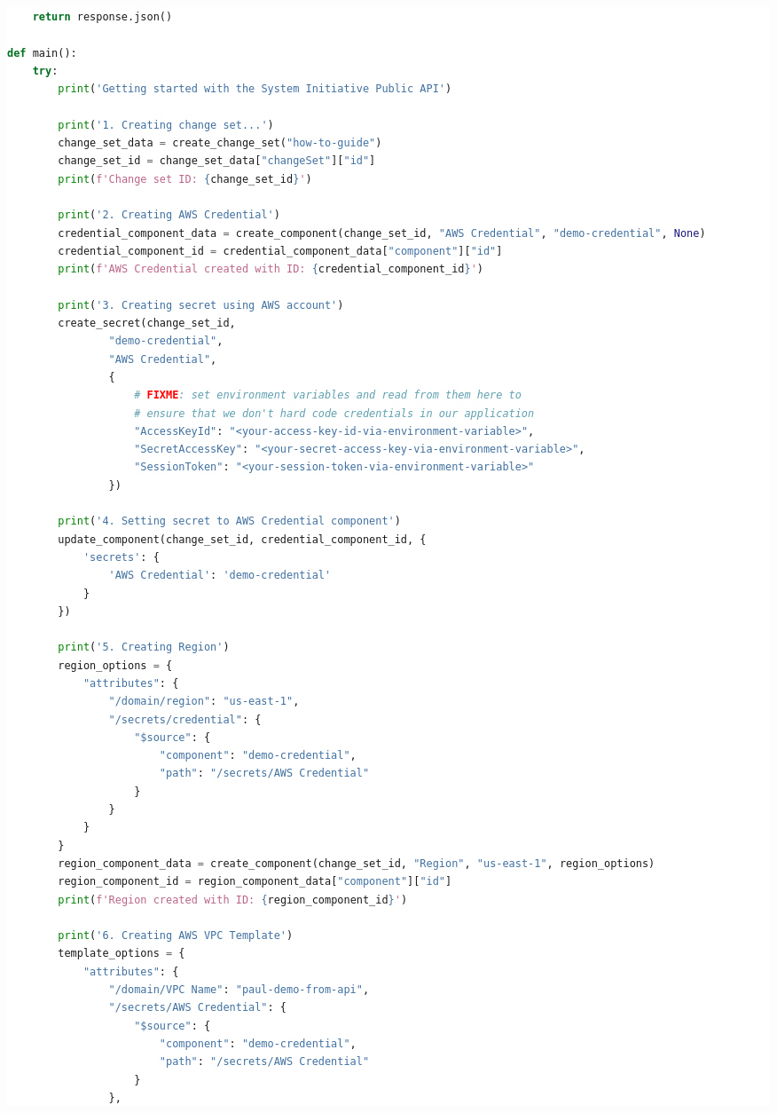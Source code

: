 ```python
    return response.json()

def main():
    try:
        print('Getting started with the System Initiative Public API')

        print('1. Creating change set...')
        change_set_data = create_change_set("how-to-guide")
        change_set_id = change_set_data["changeSet"]["id"]
        print(f'Change set ID: {change_set_id}')

        print('2. Creating AWS Credential')
        credential_component_data = create_component(change_set_id, "AWS Credential", "demo-credential", None)
        credential_component_id = credential_component_data["component"]["id"]
        print(f'AWS Credential created with ID: {credential_component_id}')

        print('3. Creating secret using AWS account')
        create_secret(change_set_id,
                "demo-credential",
                "AWS Credential",
                {
                    # FIXME: set environment variables and read from them here to
                    # ensure that we don't hard code credentials in our application
                    "AccessKeyId": "<your-access-key-id-via-environment-variable>",
                    "SecretAccessKey": "<your-secret-access-key-via-environment-variable>",
                    "SessionToken": "<your-session-token-via-environment-variable>"
                })

        print('4. Setting secret to AWS Credential component')
        update_component(change_set_id, credential_component_id, {
            'secrets': {
                'AWS Credential': 'demo-credential'
            }
        })

        print('5. Creating Region')
        region_options = {
            "attributes": {
                "/domain/region": "us-east-1",
                "/secrets/credential": {
                    "$source": {
                        "component": "demo-credential",
                        "path": "/secrets/AWS Credential"
                    }
                }
            }
        }
        region_component_data = create_component(change_set_id, "Region", "us-east-1", region_options)
        region_component_id = region_component_data["component"]["id"]
        print(f'Region created with ID: {region_component_id}')

        print('6. Creating AWS VPC Template')
        template_options = {
            "attributes": {
                "/domain/VPC Name": "paul-demo-from-api",
                "/secrets/AWS Credential": {
                    "$source": {
                        "component": "demo-credential",
                        "path": "/secrets/AWS Credential"
                    }
                },
```